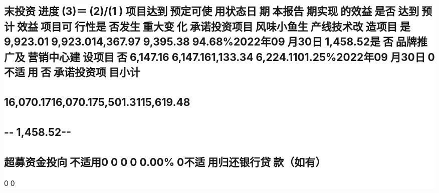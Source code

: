 末投资
进度
(3)＝
(2)/(1
)
项目达到
预定可使
用状态日
期
本报告
期实现
的效益
是否
达到
预计
效益
项目可
行性是
否发生
重大变
化
承诺投资项目
风味小鱼生
产线技术改
造项目
是
9,923.01
9,923.014,367.97
9,395.38
94.68%2022年09
月30日
1,458.52是
否
品牌推广及
营销中心建
设项目
否
6,147.16
6,147.161,133.34
6,224.1101.25%2022年09
月30日
0不适
用
否
承诺投资项
目小计
--
16,070.1716,070.175,501.3115,619.48
--
--
1,458.52--
--
超募资金投向
不适用0
0
0
0
0.00%
0不适
用归还银行贷
款（如有）
--
0
0